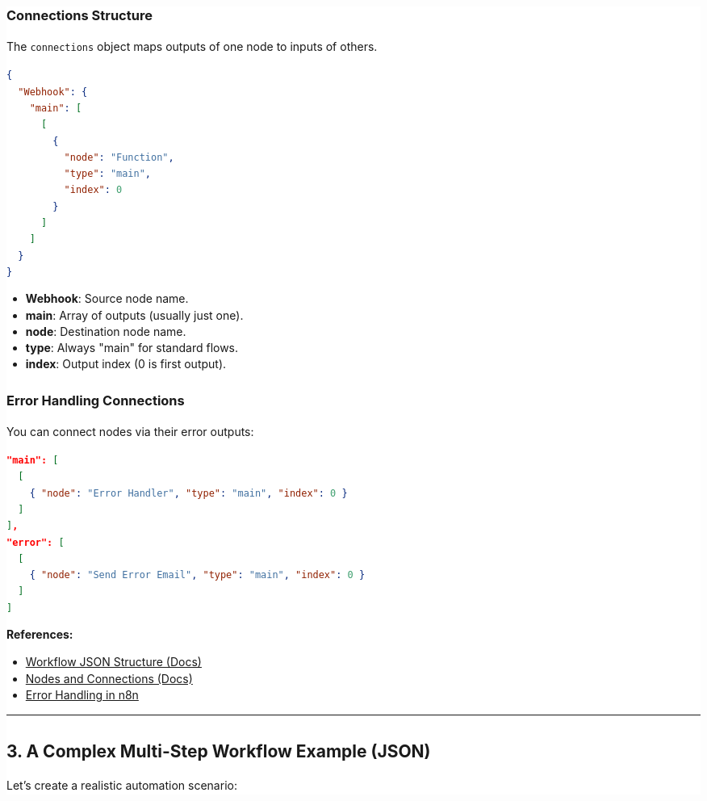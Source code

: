 ### Connections Structure

The `connections` object maps outputs of one node to inputs of others.

```json
{
  "Webhook": {
    "main": [
      [
        {
          "node": "Function",
          "type": "main",
          "index": 0
        }
      ]
    ]
  }
}
```

- **Webhook**: Source node name.
- **main**: Array of outputs (usually just one).
- **node**: Destination node name.
- **type**: Always "main" for standard flows.
- **index**: Output index (0 is first output).

### Error Handling Connections

You can connect nodes via their error outputs:

```json
"main": [
  [
    { "node": "Error Handler", "type": "main", "index": 0 }
  ]
],
"error": [
  [
    { "node": "Send Error Email", "type": "main", "index": 0 }
  ]
]
```

**References:**
- [Workflow JSON Structure (Docs)](https://docs.n8n.io/reference/workflows/)
- [Nodes and Connections (Docs)](https://docs.n8n.io/creating-nodes/nodes-structure/)
- [Error Handling in n8n](https://docs.n8n.io/code/error-handling/)

---

## 3. A Complex Multi-Step Workflow Example (JSON)

Let’s create a realistic automation scenario:
